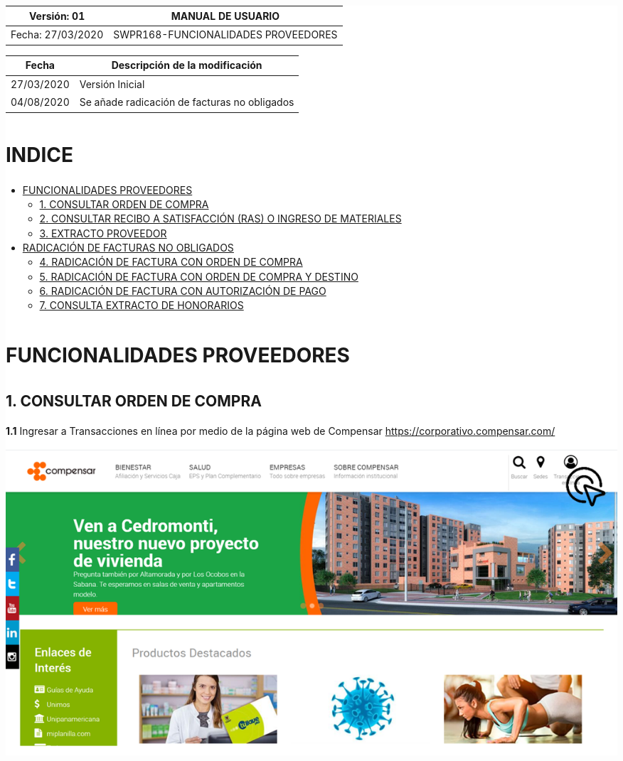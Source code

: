 | Versión: 01       | MANUAL DE USUARIO                   | 
|-------------------|-------------------------------------|
| Fecha: 27/03/2020 | SWPR168-FUNCIONALIDADES PROVEEDORES |


| Fecha      | Descripción de la modificación               |
|------------|----------------------------------------------|
| 27/03/2020 | Versión Inicial                              |
| 04/08/2020 | Se añade radicación de facturas no obligados |


# **INDICE**



- [FUNCIONALIDADES PROVEEDORES](#funcionalidades-proveedores)
  - [1.	CONSULTAR ORDEN DE COMPRA](#1consultar-orden-de-compra)
  - [2.	CONSULTAR RECIBO A SATISFACCIÓN (RAS) O INGRESO DE MATERIALES](#2consultar-recibo-a-satisfacción-ras-o-ingreso-de-materiales)
  - [3.	EXTRACTO PROVEEDOR](#3extracto-proveedor)
- [RADICACIÓN DE FACTURAS NO OBLIGADOS](#radicación-de-facturas-no-obligados)
  - [4.	RADICACIÓN DE FACTURA CON ORDEN DE COMPRA](#4radicación-de-factura-con-orden-de-compra)
  - [5.	RADICACIÓN DE FACTURA CON ORDEN DE COMPRA Y DESTINO](#5radicación-de-factura-con-orden-de-compra-y-destino)
  - [6.	RADICACIÓN DE FACTURA CON AUTORIZACIÓN DE PAGO](#6radicación-de-factura-con-autorización-de-pago)
  - [7.	CONSULTA EXTRACTO DE HONORARIOS](#7consulta-extracto-de-honorarios)

# FUNCIONALIDADES PROVEEDORES
## 1.	CONSULTAR ORDEN DE COMPRA
**1.1** Ingresar a Transacciones en línea por medio de la página web de Compensar https://corporativo.compensar.com/

![](Images/2022-03-26-20-12-25.png)
